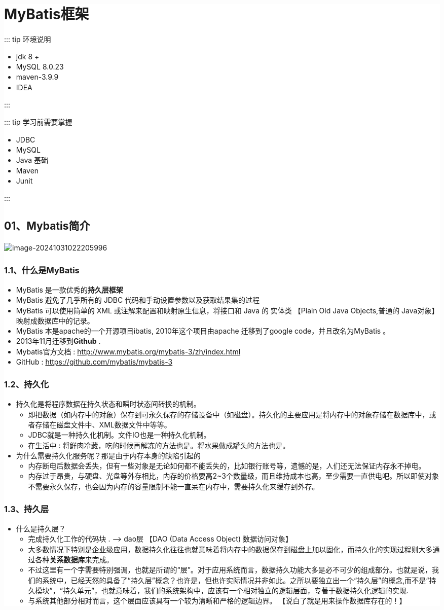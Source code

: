 # MyBatis框架

::: tip 环境说明
- jdk 8 +
- MySQL 8.0.23
- maven-3.9.9
- IDEA

:::

::: tip 学习前需要掌握

- JDBC
- MySQL
- Java 基础
- Maven
- Junit

:::



## 01、Mybatis简介

![image-20241031022205996](https://coderethan-1327000741.cos.ap-chengdu.myqcloud.com/blog-pics/image-20241031022205996.png)

### 1.1、什么是MyBatis

- MyBatis 是一款优秀的**持久层框架**
- MyBatis 避免了几乎所有的 JDBC 代码和手动设置参数以及获取结果集的过程
- MyBatis 可以使用简单的 XML 或注解来配置和映射原生信息，将接口和 Java 的 实体类 【Plain Old Java Objects,普通的 Java对象】映射成数据库中的记录。
- MyBatis 本是apache的一个开源项目ibatis, 2010年这个项目由apache 迁移到了google code，并且改名为MyBatis 。
- 2013年11月迁移到**Github** .
- Mybatis官方文档 : http://www.mybatis.org/mybatis-3/zh/index.html
- GitHub : https://github.com/mybatis/mybatis-3

### 1.2、持久化

- 持久化是将程序数据在持久状态和瞬时状态间转换的机制。
  - 即把数据（如内存中的对象）保存到可永久保存的存储设备中（如磁盘）。持久化的主要应用是将内存中的对象存储在数据库中，或者存储在磁盘文件中、XML数据文件中等等。
  - JDBC就是一种持久化机制。文件IO也是一种持久化机制。
  - 在生活中 : 将鲜肉冷藏，吃的时候再解冻的方法也是。将水果做成罐头的方法也是。
- 为什么需要持久化服务呢？那是由于内存本身的缺陷引起的
  - 内存断电后数据会丢失，但有一些对象是无论如何都不能丢失的，比如银行账号等，遗憾的是，人们还无法保证内存永不掉电。
  - 内存过于昂贵，与硬盘、光盘等外存相比，内存的价格要高2~3个数量级，而且维持成本也高，至少需要一直供电吧。所以即使对象不需要永久保存，也会因为内存的容量限制不能一直呆在内存中，需要持久化来缓存到外存。

### 1.3、持久层

- 什么是持久层？
  - 完成持久化工作的代码块 . ——> dao层 【DAO (Data Access Object) 数据访问对象】
  - 大多数情况下特别是企业级应用，数据持久化往往也就意味着将内存中的数据保存到磁盘上加以固化，而持久化的实现过程则大多通过各种**关系数据库**来完成。
  - 不过这里有一个字需要特别强调，也就是所谓的“层”。对于应用系统而言，数据持久功能大多是必不可少的组成部分。也就是说，我们的系统中，已经天然的具备了“持久层”概念？也许是，但也许实际情况并非如此。之所以要独立出一个“持久层”的概念,而不是“持久模块”，“持久单元”，也就意味着，我们的系统架构中，应该有一个相对独立的逻辑层面，专著于数据持久化逻辑的实现.
  - 与系统其他部分相对而言，这个层面应该具有一个较为清晰和严格的逻辑边界。 【说白了就是用来操作数据库存在的！】
